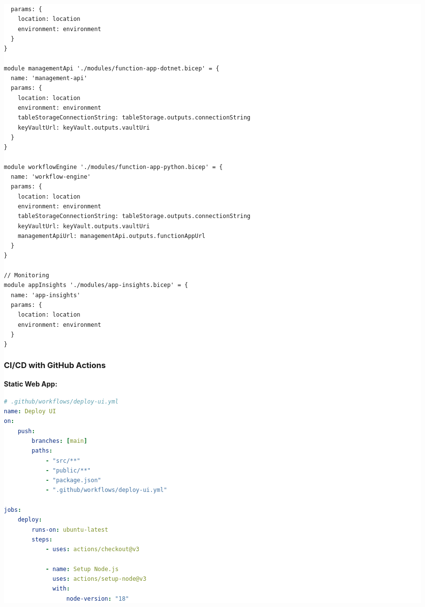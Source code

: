 ```bicep
  params: {
    location: location
    environment: environment
  }
}

module managementApi './modules/function-app-dotnet.bicep' = {
  name: 'management-api'
  params: {
    location: location
    environment: environment
    tableStorageConnectionString: tableStorage.outputs.connectionString
    keyVaultUrl: keyVault.outputs.vaultUri
  }
}

module workflowEngine './modules/function-app-python.bicep' = {
  name: 'workflow-engine'
  params: {
    location: location
    environment: environment
    tableStorageConnectionString: tableStorage.outputs.connectionString
    keyVaultUrl: keyVault.outputs.vaultUri
    managementApiUrl: managementApi.outputs.functionAppUrl
  }
}

// Monitoring
module appInsights './modules/app-insights.bicep' = {
  name: 'app-insights'
  params: {
    location: location
    environment: environment
  }
}
```

### CI/CD with GitHub Actions

**Static Web App:**

```yaml
# .github/workflows/deploy-ui.yml
name: Deploy UI
on:
    push:
        branches: [main]
        paths:
            - "src/**"
            - "public/**"
            - "package.json"
            - ".github/workflows/deploy-ui.yml"

jobs:
    deploy:
        runs-on: ubuntu-latest
        steps:
            - uses: actions/checkout@v3

            - name: Setup Node.js
              uses: actions/setup-node@v3
              with:
                  node-version: "18"

```